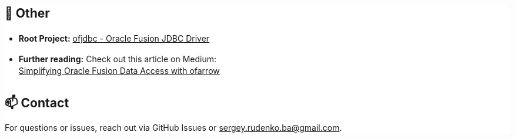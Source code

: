 ## 🔗 Other

- **Root Project:** [ofjdbc - Oracle Fusion JDBC Driver](https://github.com/krokozyab/ofjdbc)

- **Further reading:** Check out this article on Medium:  
  [Simplifying Oracle Fusion Data Access with ofarrow](https://medium.com/@rudenko.s/simplifying-oracle-fusion-data-access-with-ofarrow-a78f59a18b12)


## 📫 Contact

For questions or issues, reach out via GitHub Issues or [sergey.rudenko.ba@gmail.com](mailto:sergey.rudenko.ba@gmail.com).

